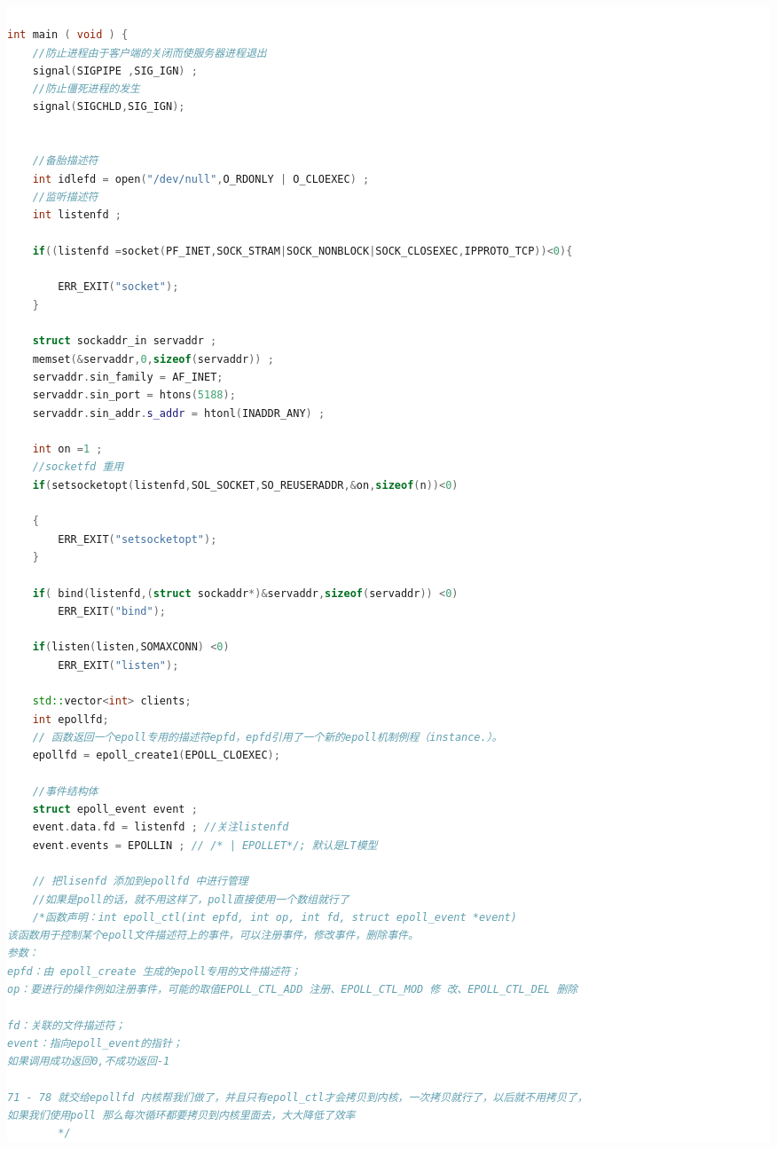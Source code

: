 ``` c++ 
 
int main ( void ) {
    //防止进程由于客户端的关闭而使服务器进程退出
    signal(SIGPIPE ,SIG_IGN) ;  
    //防止僵死进程的发生
    signal(SIGCHLD,SIG_IGN);
 
 
    //备胎描述符
    int idlefd = open("/dev/null",O_RDONLY | O_CLOEXEC) ;
    //监听描述符
    int listenfd ;
 
    if((listenfd =socket(PF_INET,SOCK_STRAM|SOCK_NONBLOCK|SOCK_CLOSEXEC,IPPROTO_TCP))<0){
 
        ERR_EXIT("socket");
    }
 
    struct sockaddr_in servaddr ;
    memset(&servaddr,0,sizeof(servaddr)) ;
    servaddr.sin_family = AF_INET;
    servaddr.sin_port = htons(5188);
    servaddr.sin_addr.s_addr = htonl(INADDR_ANY) ;
 
    int on =1 ; 
    //socketfd 重用
    if(setsocketopt(listenfd,SOL_SOCKET,SO_REUSERADDR,&on,sizeof(n))<0)
 
    {
        ERR_EXIT("setsocketopt");
    }
 
    if( bind(listenfd,(struct sockaddr*)&servaddr,sizeof(servaddr)) <0)
        ERR_EXIT("bind");
 
    if(listen(listen,SOMAXCONN) <0)
        ERR_EXIT("listen");
 
    std::vector<int> clients;
    int epollfd; 
    // 函数返回一个epoll专用的描述符epfd，epfd引用了一个新的epoll机制例程（instance.）。
    epollfd = epoll_create1(EPOLL_CLOEXEC);
 
    //事件结构体
    struct epoll_event event ;
    event.data.fd = listenfd ; //关注listenfd
    event.events = EPOLLIN ; // /* | EPOLLET*/; 默认是LT模型
 
    // 把lisenfd 添加到epollfd 中进行管理
    //如果是poll的话，就不用这样了，poll直接使用一个数组就行了
    /*函数声明：int epoll_ctl(int epfd, int op, int fd, struct epoll_event *event) 
该函数用于控制某个epoll文件描述符上的事件，可以注册事件，修改事件，删除事件。 
参数： 
epfd：由 epoll_create 生成的epoll专用的文件描述符； 
op：要进行的操作例如注册事件，可能的取值EPOLL_CTL_ADD 注册、EPOLL_CTL_MOD 修 改、EPOLL_CTL_DEL 删除 
 
fd：关联的文件描述符； 
event：指向epoll_event的指针； 
如果调用成功返回0,不成功返回-1 
 
71 - 78 就交给epollfd 内核帮我们做了，并且只有epoll_ctl才会拷贝到内核，一次拷贝就行了，以后就不用拷贝了，
如果我们使用poll 那么每次循环都要拷贝到内核里面去，大大降低了效率
        */
```
